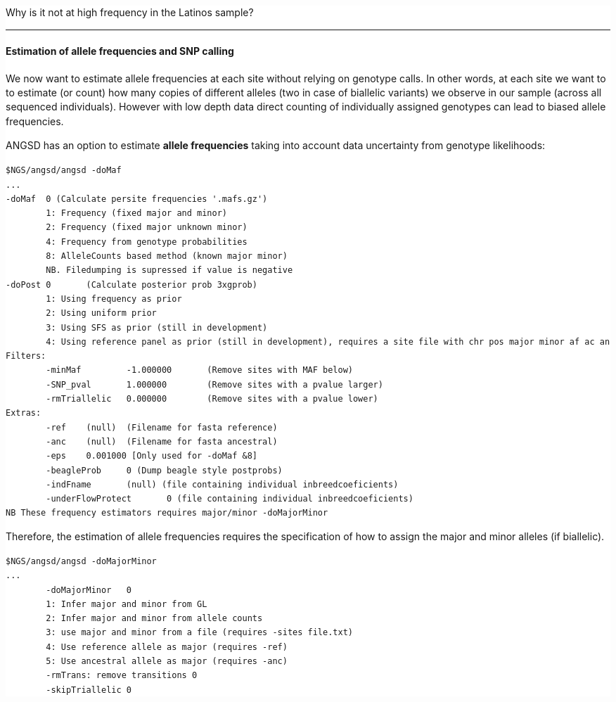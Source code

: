 Why is it not at high frequency in the Latinos sample?

----------------------------

#### Estimation of allele frequencies and SNP calling

We now want to estimate allele frequencies at each site without relying on genotype calls.
In other words, at each site we want to to estimate (or count) how many copies of different alleles (two in case of biallelic variants) we observe in our sample (across all sequenced individuals).
However with low depth data direct counting of individually assigned genotypes can lead to biased allele frequencies.

ANGSD has an option to estimate **allele frequencies** taking into account data uncertainty from genotype likelihoods:
```
$NGS/angsd/angsd -doMaf
...
-doMaf  0 (Calculate persite frequencies '.mafs.gz')
        1: Frequency (fixed major and minor)
        2: Frequency (fixed major unknown minor)
        4: Frequency from genotype probabilities
        8: AlleleCounts based method (known major minor)
        NB. Filedumping is supressed if value is negative
-doPost 0       (Calculate posterior prob 3xgprob)
        1: Using frequency as prior
        2: Using uniform prior
        3: Using SFS as prior (still in development)
        4: Using reference panel as prior (still in development), requires a site file with chr pos major minor af ac an
Filters:
        -minMaf         -1.000000       (Remove sites with MAF below)
        -SNP_pval       1.000000        (Remove sites with a pvalue larger)
        -rmTriallelic   0.000000        (Remove sites with a pvalue lower)
Extras:
        -ref    (null)  (Filename for fasta reference)
        -anc    (null)  (Filename for fasta ancestral)
        -eps    0.001000 [Only used for -doMaf &8]
        -beagleProb     0 (Dump beagle style postprobs)
        -indFname       (null) (file containing individual inbreedcoeficients)
        -underFlowProtect       0 (file containing individual inbreedcoeficients)
NB These frequency estimators requires major/minor -doMajorMinor
```

Therefore, the estimation of allele frequencies requires the specification of how to assign the major and minor alleles (if biallelic).
```
$NGS/angsd/angsd -doMajorMinor
...
        -doMajorMinor   0
        1: Infer major and minor from GL
        2: Infer major and minor from allele counts
        3: use major and minor from a file (requires -sites file.txt)
        4: Use reference allele as major (requires -ref)
        5: Use ancestral allele as major (requires -anc)
        -rmTrans: remove transitions 0
        -skipTriallelic 0
```
